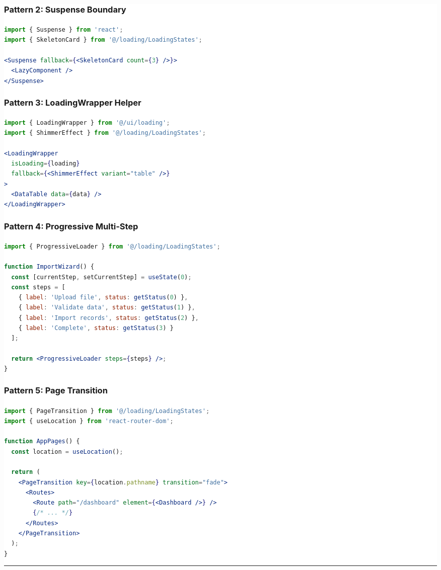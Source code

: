 ### Pattern 2: Suspense Boundary

```jsx
import { Suspense } from 'react';
import { SkeletonCard } from '@/loading/LoadingStates';

<Suspense fallback={<SkeletonCard count={3} />}>
  <LazyComponent />
</Suspense>
```

### Pattern 3: LoadingWrapper Helper

```jsx
import { LoadingWrapper } from '@/ui/loading';
import { ShimmerEffect } from '@/loading/LoadingStates';

<LoadingWrapper
  isLoading={loading}
  fallback={<ShimmerEffect variant="table" />}
>
  <DataTable data={data} />
</LoadingWrapper>
```

### Pattern 4: Progressive Multi-Step

```jsx
import { ProgressiveLoader } from '@/loading/LoadingStates';

function ImportWizard() {
  const [currentStep, setCurrentStep] = useState(0);
  const steps = [
    { label: 'Upload file', status: getStatus(0) },
    { label: 'Validate data', status: getStatus(1) },
    { label: 'Import records', status: getStatus(2) },
    { label: 'Complete', status: getStatus(3) }
  ];
  
  return <ProgressiveLoader steps={steps} />;
}
```

### Pattern 5: Page Transition

```jsx
import { PageTransition } from '@/loading/LoadingStates';
import { useLocation } from 'react-router-dom';

function AppPages() {
  const location = useLocation();
  
  return (
    <PageTransition key={location.pathname} transition="fade">
      <Routes>
        <Route path="/dashboard" element={<Dashboard />} />
        {/* ... */}
      </Routes>
    </PageTransition>
  );
}
```

---